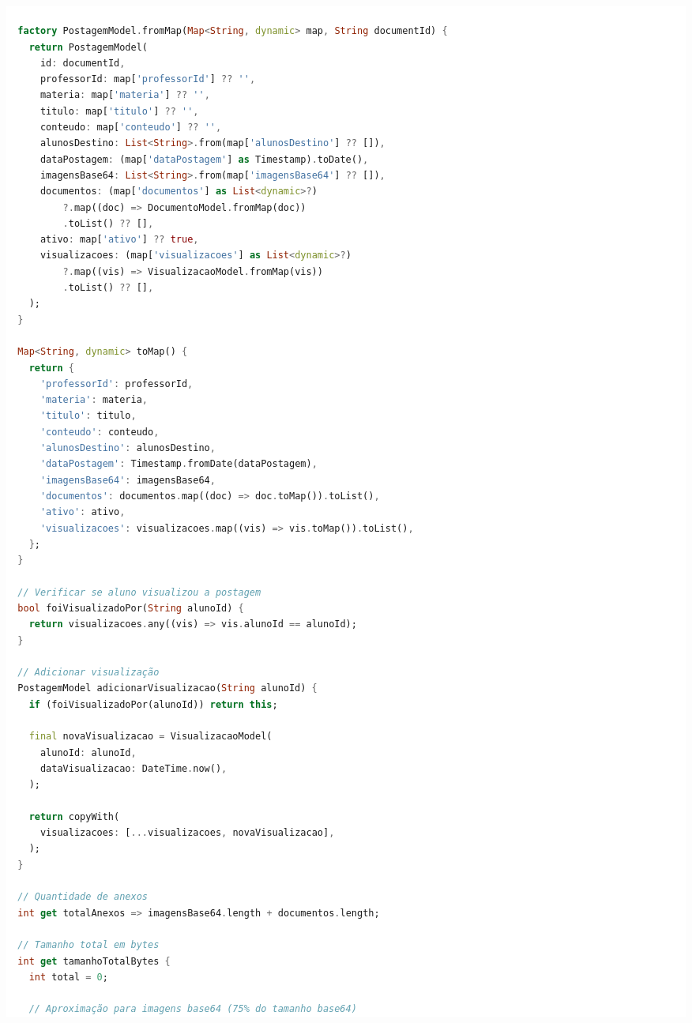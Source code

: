 ```dart

  factory PostagemModel.fromMap(Map<String, dynamic> map, String documentId) {
    return PostagemModel(
      id: documentId,
      professorId: map['professorId'] ?? '',
      materia: map['materia'] ?? '',
      titulo: map['titulo'] ?? '',
      conteudo: map['conteudo'] ?? '',
      alunosDestino: List<String>.from(map['alunosDestino'] ?? []),
      dataPostagem: (map['dataPostagem'] as Timestamp).toDate(),
      imagensBase64: List<String>.from(map['imagensBase64'] ?? []),
      documentos: (map['documentos'] as List<dynamic>?)
          ?.map((doc) => DocumentoModel.fromMap(doc))
          .toList() ?? [],
      ativo: map['ativo'] ?? true,
      visualizacoes: (map['visualizacoes'] as List<dynamic>?)
          ?.map((vis) => VisualizacaoModel.fromMap(vis))
          .toList() ?? [],
    );
  }

  Map<String, dynamic> toMap() {
    return {
      'professorId': professorId,
      'materia': materia,
      'titulo': titulo,
      'conteudo': conteudo,
      'alunosDestino': alunosDestino,
      'dataPostagem': Timestamp.fromDate(dataPostagem),
      'imagensBase64': imagensBase64,
      'documentos': documentos.map((doc) => doc.toMap()).toList(),
      'ativo': ativo,
      'visualizacoes': visualizacoes.map((vis) => vis.toMap()).toList(),
    };
  }

  // Verificar se aluno visualizou a postagem
  bool foiVisualizadoPor(String alunoId) {
    return visualizacoes.any((vis) => vis.alunoId == alunoId);
  }

  // Adicionar visualização
  PostagemModel adicionarVisualizacao(String alunoId) {
    if (foiVisualizadoPor(alunoId)) return this;

    final novaVisualizacao = VisualizacaoModel(
      alunoId: alunoId,
      dataVisualizacao: DateTime.now(),
    );

    return copyWith(
      visualizacoes: [...visualizacoes, novaVisualizacao],
    );
  }

  // Quantidade de anexos
  int get totalAnexos => imagensBase64.length + documentos.length;

  // Tamanho total em bytes
  int get tamanhoTotalBytes {
    int total = 0;

    // Aproximação para imagens base64 (75% do tamanho base64)
```